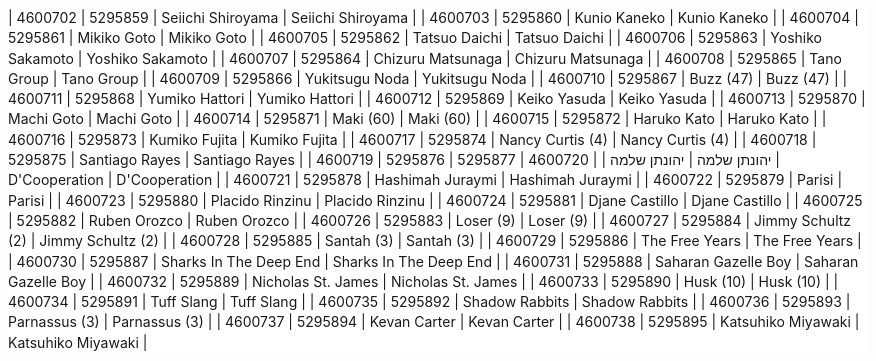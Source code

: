 | 4600702 | 5295859 | Seiichi Shiroyama | Seiichi Shiroyama |
| 4600703 | 5295860 | Kunio Kaneko | Kunio Kaneko |
| 4600704 | 5295861 | Mikiko Goto | Mikiko Goto |
| 4600705 | 5295862 | Tatsuo Daichi | Tatsuo Daichi |
| 4600706 | 5295863 | Yoshiko Sakamoto | Yoshiko Sakamoto |
| 4600707 | 5295864 | Chizuru Matsunaga | Chizuru Matsunaga |
| 4600708 | 5295865 | Tano Group | Tano Group |
| 4600709 | 5295866 | Yukitsugu Noda | Yukitsugu Noda |
| 4600710 | 5295867 | Buzz (47) | Buzz (47) |
| 4600711 | 5295868 | Yumiko Hattori | Yumiko Hattori |
| 4600712 | 5295869 | Keiko Yasuda | Keiko Yasuda |
| 4600713 | 5295870 | Machi Goto | Machi Goto |
| 4600714 | 5295871 | Maki (60) | Maki (60) |
| 4600715 | 5295872 | Haruko Kato | Haruko Kato |
| 4600716 | 5295873 | Kumiko Fujita | Kumiko Fujita |
| 4600717 | 5295874 | Nancy Curtis (4) | Nancy Curtis (4) |
| 4600718 | 5295875 | Santiago Rayes | Santiago Rayes |
| 4600719 | 5295876 | יהונתן שלמה | יהונתן שלמה |
| 4600720 | 5295877 | D'Cooperation | D'Cooperation |
| 4600721 | 5295878 | Hashimah Juraymi | Hashimah Juraymi |
| 4600722 | 5295879 | Parisi | Parisi |
| 4600723 | 5295880 | Placido Rinzinu | Placido Rinzinu |
| 4600724 | 5295881 | Djane Castillo | Djane Castillo |
| 4600725 | 5295882 | Ruben Orozco | Ruben Orozco |
| 4600726 | 5295883 | Loser (9) | Loser (9) |
| 4600727 | 5295884 | Jimmy Schultz (2) | Jimmy Schultz (2) |
| 4600728 | 5295885 | Santah (3) | Santah (3) |
| 4600729 | 5295886 | The Free Years | The Free Years |
| 4600730 | 5295887 | Sharks In The Deep End | Sharks In The Deep End |
| 4600731 | 5295888 | Saharan Gazelle Boy | Saharan Gazelle Boy |
| 4600732 | 5295889 | Nicholas St. James | Nicholas St. James |
| 4600733 | 5295890 | Husk (10) | Husk (10) |
| 4600734 | 5295891 | Tuff Slang | Tuff Slang |
| 4600735 | 5295892 | Shadow Rabbits | Shadow Rabbits |
| 4600736 | 5295893 | Parnassus (3) | Parnassus (3) |
| 4600737 | 5295894 | Kevan Carter | Kevan Carter |
| 4600738 | 5295895 | Katsuhiko Miyawaki | Katsuhiko Miyawaki |